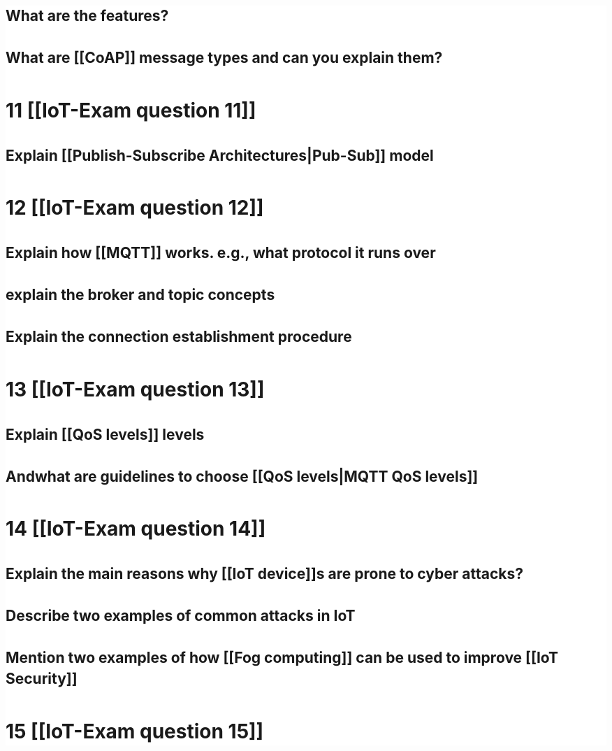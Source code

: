 ## What are the features?

## What are [[CoAP]] message types and can you explain them?

# 11 [[IoT-Exam question 11]]

## Explain [[Publish-Subscribe Architectures|Pub-Sub]] model

# 12 [[IoT-Exam question 12]]

## Explain how [[MQTT]] works. e.g., what protocol it runs over

## explain the broker and topic concepts

## Explain the connection establishment procedure

# 13 [[IoT-Exam question 13]]

## Explain [[QoS levels]] levels

## Andwhat are guidelines to choose [[QoS levels|MQTT QoS levels]]

# 14 [[IoT-Exam question 14]]

## Explain the main reasons why [[IoT device]]s are prone to cyber attacks?

## Describe two examples of common attacks in IoT

## Mention two examples of how [[Fog computing]] can be used to improve [[IoT Security]]

# 15 [[IoT-Exam question 15]]

